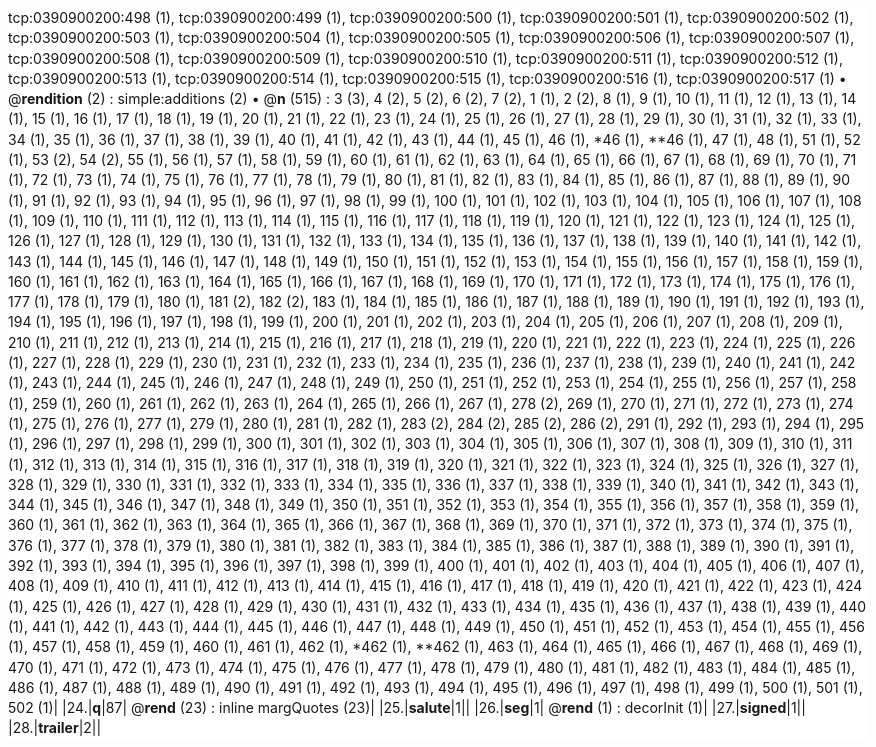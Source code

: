 tcp:0390900200:498 (1), tcp:0390900200:499 (1), tcp:0390900200:500 (1), tcp:0390900200:501 (1), tcp:0390900200:502 (1), tcp:0390900200:503 (1), tcp:0390900200:504 (1), tcp:0390900200:505 (1), tcp:0390900200:506 (1), tcp:0390900200:507 (1), tcp:0390900200:508 (1), tcp:0390900200:509 (1), tcp:0390900200:510 (1), tcp:0390900200:511 (1), tcp:0390900200:512 (1), tcp:0390900200:513 (1), tcp:0390900200:514 (1), tcp:0390900200:515 (1), tcp:0390900200:516 (1), tcp:0390900200:517 (1)  •  @__rendition__ (2) : simple:additions (2)  •  @__n__ (515) : 3 (3), 4 (2), 5 (2), 6 (2), 7 (2), 1 (1), 2 (2), 8 (1), 9 (1), 10 (1), 11 (1), 12 (1), 13 (1), 14 (1), 15 (1), 16 (1), 17 (1), 18 (1), 19 (1), 20 (1), 21 (1), 22 (1), 23 (1), 24 (1), 25 (1), 26 (1), 27 (1), 28 (1), 29 (1), 30 (1), 31 (1), 32 (1), 33 (1), 34 (1), 35 (1), 36 (1), 37 (1), 38 (1), 39 (1), 40 (1), 41 (1), 42 (1), 43 (1), 44 (1), 45 (1), 46 (1), *46 (1), **46 (1), 47 (1), 48 (1), 51 (1), 52 (1), 53 (2), 54 (2), 55 (1), 56 (1), 57 (1), 58 (1), 59 (1), 60 (1), 61 (1), 62 (1), 63 (1), 64 (1), 65 (1), 66 (1), 67 (1), 68 (1), 69 (1), 70 (1), 71 (1), 72 (1), 73 (1), 74 (1), 75 (1), 76 (1), 77 (1), 78 (1), 79 (1), 80 (1), 81 (1), 82 (1), 83 (1), 84 (1), 85 (1), 86 (1), 87 (1), 88 (1), 89 (1), 90 (1), 91 (1), 92 (1), 93 (1), 94 (1), 95 (1), 96 (1), 97 (1), 98 (1), 99 (1), 100 (1), 101 (1), 102 (1), 103 (1), 104 (1), 105 (1), 106 (1), 107 (1), 108 (1), 109 (1), 110 (1), 111 (1), 112 (1), 113 (1), 114 (1), 115 (1), 116 (1), 117 (1), 118 (1), 119 (1), 120 (1), 121 (1), 122 (1), 123 (1), 124 (1), 125 (1), 126 (1), 127 (1), 128 (1), 129 (1), 130 (1), 131 (1), 132 (1), 133 (1), 134 (1), 135 (1), 136 (1), 137 (1), 138 (1), 139 (1), 140 (1), 141 (1), 142 (1), 143 (1), 144 (1), 145 (1), 146 (1), 147 (1), 148 (1), 149 (1), 150 (1), 151 (1), 152 (1), 153 (1), 154 (1), 155 (1), 156 (1), 157 (1), 158 (1), 159 (1), 160 (1), 161 (1), 162 (1), 163 (1), 164 (1), 165 (1), 166 (1), 167 (1), 168 (1), 169 (1), 170 (1), 171 (1), 172 (1), 173 (1), 174 (1), 175 (1), 176 (1), 177 (1), 178 (1), 179 (1), 180 (1), 181 (2), 182 (2), 183 (1), 184 (1), 185 (1), 186 (1), 187 (1), 188 (1), 189 (1), 190 (1), 191 (1), 192 (1), 193 (1), 194 (1), 195 (1), 196 (1), 197 (1), 198 (1), 199 (1), 200 (1), 201 (1), 202 (1), 203 (1), 204 (1), 205 (1), 206 (1), 207 (1), 208 (1), 209 (1), 210 (1), 211 (1), 212 (1), 213 (1), 214 (1), 215 (1), 216 (1), 217 (1), 218 (1), 219 (1), 220 (1), 221 (1), 222 (1), 223 (1), 224 (1), 225 (1), 226 (1), 227 (1), 228 (1), 229 (1), 230 (1), 231 (1), 232 (1), 233 (1), 234 (1), 235 (1), 236 (1), 237 (1), 238 (1), 239 (1), 240 (1), 241 (1), 242 (1), 243 (1), 244 (1), 245 (1), 246 (1), 247 (1), 248 (1), 249 (1), 250 (1), 251 (1), 252 (1), 253 (1), 254 (1), 255 (1), 256 (1), 257 (1), 258 (1), 259 (1), 260 (1), 261 (1), 262 (1), 263 (1), 264 (1), 265 (1), 266 (1), 267 (1), 278 (2), 269 (1), 270 (1), 271 (1), 272 (1), 273 (1), 274 (1), 275 (1), 276 (1), 277 (1), 279 (1), 280 (1), 281 (1), 282 (1), 283 (2), 284 (2), 285 (2), 286 (2), 291 (1), 292 (1), 293 (1), 294 (1), 295 (1), 296 (1), 297 (1), 298 (1), 299 (1), 300 (1), 301 (1), 302 (1), 303 (1), 304 (1), 305 (1), 306 (1), 307 (1), 308 (1), 309 (1), 310 (1), 311 (1), 312 (1), 313 (1), 314 (1), 315 (1), 316 (1), 317 (1), 318 (1), 319 (1), 320 (1), 321 (1), 322 (1), 323 (1), 324 (1), 325 (1), 326 (1), 327 (1), 328 (1), 329 (1), 330 (1), 331 (1), 332 (1), 333 (1), 334 (1), 335 (1), 336 (1), 337 (1), 338 (1), 339 (1), 340 (1), 341 (1), 342 (1), 343 (1), 344 (1), 345 (1), 346 (1), 347 (1), 348 (1), 349 (1), 350 (1), 351 (1), 352 (1), 353 (1), 354 (1), 355 (1), 356 (1), 357 (1), 358 (1), 359 (1), 360 (1), 361 (1), 362 (1), 363 (1), 364 (1), 365 (1), 366 (1), 367 (1), 368 (1), 369 (1), 370 (1), 371 (1), 372 (1), 373 (1), 374 (1), 375 (1), 376 (1), 377 (1), 378 (1), 379 (1), 380 (1), 381 (1), 382 (1), 383 (1), 384 (1), 385 (1), 386 (1), 387 (1), 388 (1), 389 (1), 390 (1), 391 (1), 392 (1), 393 (1), 394 (1), 395 (1), 396 (1), 397 (1), 398 (1), 399 (1), 400 (1), 401 (1), 402 (1), 403 (1), 404 (1), 405 (1), 406 (1), 407 (1), 408 (1), 409 (1), 410 (1), 411 (1), 412 (1), 413 (1), 414 (1), 415 (1), 416 (1), 417 (1), 418 (1), 419 (1), 420 (1), 421 (1), 422 (1), 423 (1), 424 (1), 425 (1), 426 (1), 427 (1), 428 (1), 429 (1), 430 (1), 431 (1), 432 (1), 433 (1), 434 (1), 435 (1), 436 (1), 437 (1), 438 (1), 439 (1), 440 (1), 441 (1), 442 (1), 443 (1), 444 (1), 445 (1), 446 (1), 447 (1), 448 (1), 449 (1), 450 (1), 451 (1), 452 (1), 453 (1), 454 (1), 455 (1), 456 (1), 457 (1), 458 (1), 459 (1), 460 (1), 461 (1), 462 (1), *462 (1), **462 (1), 463 (1), 464 (1), 465 (1), 466 (1), 467 (1), 468 (1), 469 (1), 470 (1), 471 (1), 472 (1), 473 (1), 474 (1), 475 (1), 476 (1), 477 (1), 478 (1), 479 (1), 480 (1), 481 (1), 482 (1), 483 (1), 484 (1), 485 (1), 486 (1), 487 (1), 488 (1), 489 (1), 490 (1), 491 (1), 492 (1), 493 (1), 494 (1), 495 (1), 496 (1), 497 (1), 498 (1), 499 (1), 500 (1), 501 (1), 502 (1)|
|24.|__q__|87| @__rend__ (23) : inline margQuotes (23)|
|25.|__salute__|1||
|26.|__seg__|1| @__rend__ (1) : decorInit (1)|
|27.|__signed__|1||
|28.|__trailer__|2||
